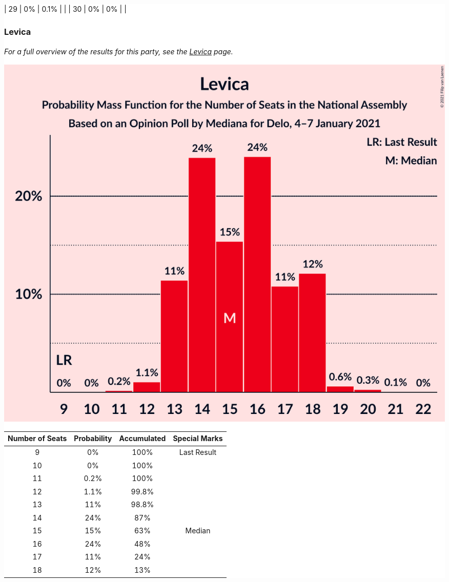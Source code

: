 | 29 | 0% | 0.1% |  |
| 30 | 0% | 0% |  |

### Levica

*For a full overview of the results for this party, see the [Levica](party-levica.html) page.*

![Graph with seats probability mass function not yet produced](2021-01-07-Mediana-seats-pmf-levica.png "Seats Probability Mass Function")

| Number of Seats | Probability | Accumulated | Special Marks |
|:---------------:|:-----------:|:-----------:|:-------------:|
| 9 | 0% | 100% | Last Result |
| 10 | 0% | 100% |  |
| 11 | 0.2% | 100% |  |
| 12 | 1.1% | 99.8% |  |
| 13 | 11% | 98.8% |  |
| 14 | 24% | 87% |  |
| 15 | 15% | 63% | Median |
| 16 | 24% | 48% |  |
| 17 | 11% | 24% |  |
| 18 | 12% | 13% |  |